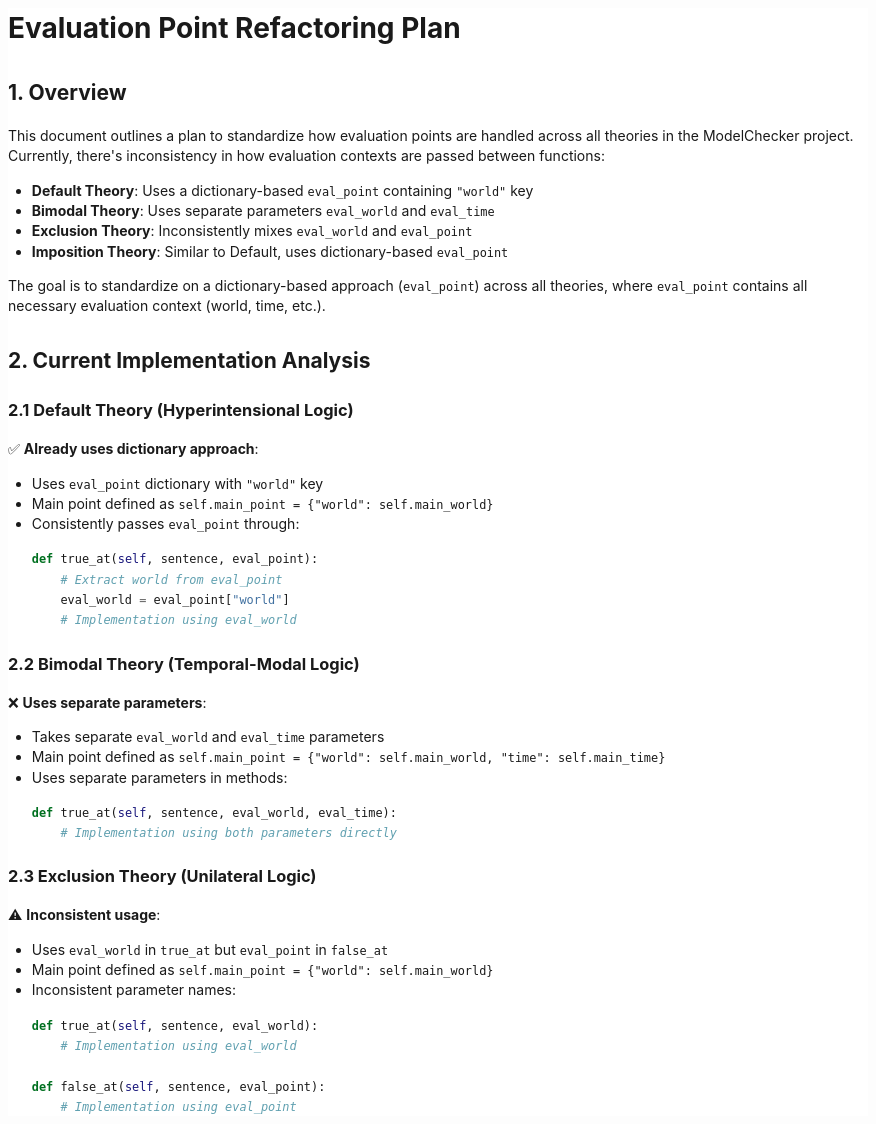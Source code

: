 # Evaluation Point Refactoring Plan

## 1. Overview

This document outlines a plan to standardize how evaluation points are handled across all theories in the ModelChecker project. Currently, there's inconsistency in how evaluation contexts are passed between functions:

- **Default Theory**: Uses a dictionary-based `eval_point` containing `"world"` key
- **Bimodal Theory**: Uses separate parameters `eval_world` and `eval_time`
- **Exclusion Theory**: Inconsistently mixes `eval_world` and `eval_point`
- **Imposition Theory**: Similar to Default, uses dictionary-based `eval_point`

The goal is to standardize on a dictionary-based approach (`eval_point`) across all theories, where `eval_point` contains all necessary evaluation context (world, time, etc.).

## 2. Current Implementation Analysis

### 2.1 Default Theory (Hyperintensional Logic)

✅ **Already uses dictionary approach**:
- Uses `eval_point` dictionary with `"world"` key
- Main point defined as `self.main_point = {"world": self.main_world}`
- Consistently passes `eval_point` through:
  ```python
  def true_at(self, sentence, eval_point):
      # Extract world from eval_point
      eval_world = eval_point["world"]
      # Implementation using eval_world
  ```

### 2.2 Bimodal Theory (Temporal-Modal Logic)

❌ **Uses separate parameters**:
- Takes separate `eval_world` and `eval_time` parameters
- Main point defined as `self.main_point = {"world": self.main_world, "time": self.main_time}`
- Uses separate parameters in methods:
  ```python
  def true_at(self, sentence, eval_world, eval_time):
      # Implementation using both parameters directly
  ```

### 2.3 Exclusion Theory (Unilateral Logic)

⚠️ **Inconsistent usage**:
- Uses `eval_world` in `true_at` but `eval_point` in `false_at`
- Main point defined as `self.main_point = {"world": self.main_world}`
- Inconsistent parameter names:
  ```python
  def true_at(self, sentence, eval_world):
      # Implementation using eval_world
  
  def false_at(self, sentence, eval_point):
      # Implementation using eval_point
  ```
